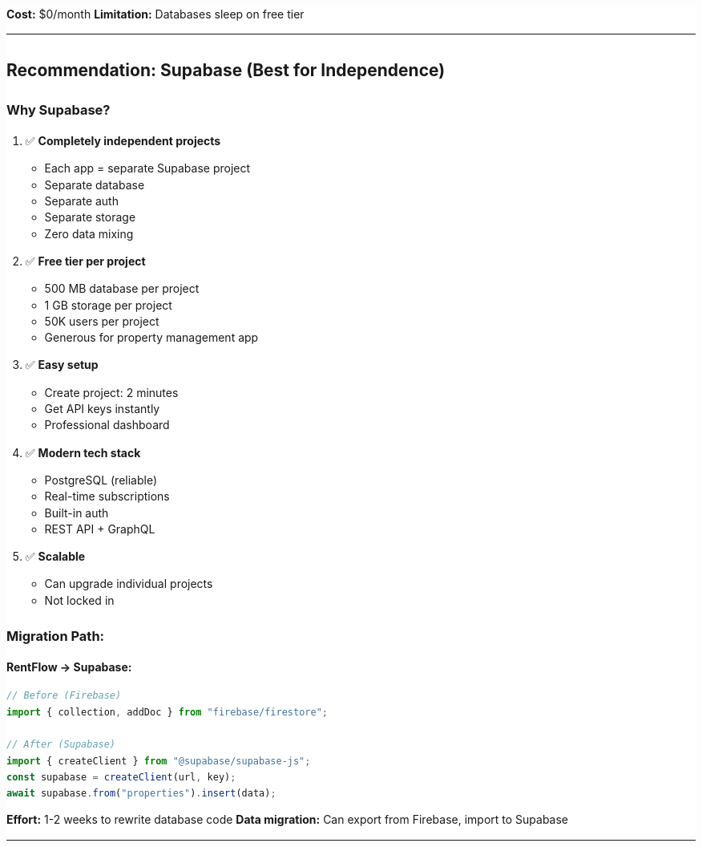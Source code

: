 **Cost:** $0/month
**Limitation:** Databases sleep on free tier

---

## Recommendation: Supabase (Best for Independence)

### Why Supabase?

1. ✅ **Completely independent projects**
   - Each app = separate Supabase project
   - Separate database
   - Separate auth
   - Separate storage
   - Zero data mixing

2. ✅ **Free tier per project**
   - 500 MB database per project
   - 1 GB storage per project
   - 50K users per project
   - Generous for property management app

3. ✅ **Easy setup**
   - Create project: 2 minutes
   - Get API keys instantly
   - Professional dashboard

4. ✅ **Modern tech stack**
   - PostgreSQL (reliable)
   - Real-time subscriptions
   - Built-in auth
   - REST API + GraphQL

5. ✅ **Scalable**
   - Can upgrade individual projects
   - Not locked in

### Migration Path:

**RentFlow → Supabase:**
```typescript
// Before (Firebase)
import { collection, addDoc } from "firebase/firestore";

// After (Supabase)  
import { createClient } from "@supabase/supabase-js";
const supabase = createClient(url, key);
await supabase.from("properties").insert(data);
```

**Effort:** 1-2 weeks to rewrite database code
**Data migration:** Can export from Firebase, import to Supabase

---
